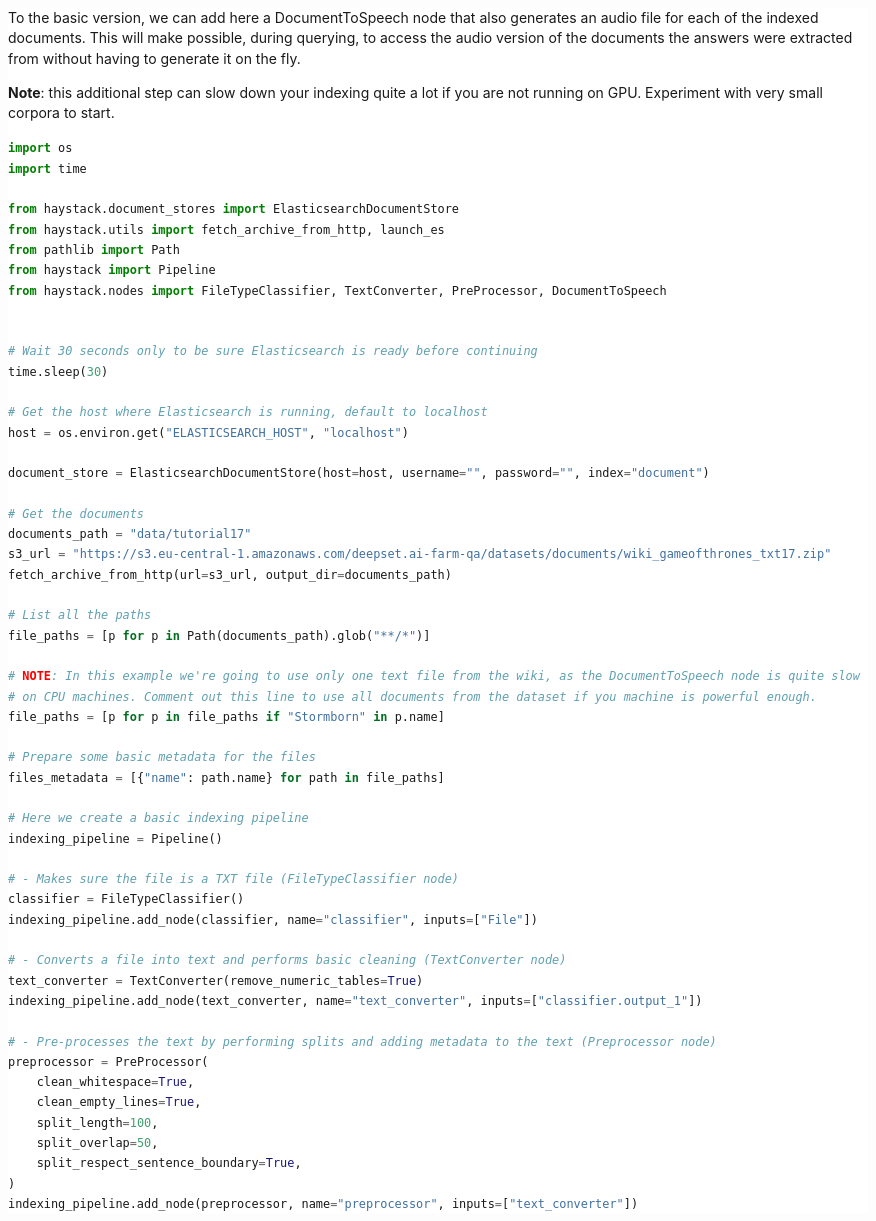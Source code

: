 To the basic version, we can add here a DocumentToSpeech node that also generates an audio file for each of the indexed documents. This will make possible, during querying, to access the audio version of the documents the answers were extracted from without having to generate it on the fly.

**Note**: this additional step can slow down your indexing quite a lot if you are not running on GPU. Experiment with very small corpora to start.


```python
import os
import time

from haystack.document_stores import ElasticsearchDocumentStore
from haystack.utils import fetch_archive_from_http, launch_es
from pathlib import Path
from haystack import Pipeline
from haystack.nodes import FileTypeClassifier, TextConverter, PreProcessor, DocumentToSpeech


# Wait 30 seconds only to be sure Elasticsearch is ready before continuing
time.sleep(30)

# Get the host where Elasticsearch is running, default to localhost
host = os.environ.get("ELASTICSEARCH_HOST", "localhost")

document_store = ElasticsearchDocumentStore(host=host, username="", password="", index="document")

# Get the documents
documents_path = "data/tutorial17"
s3_url = "https://s3.eu-central-1.amazonaws.com/deepset.ai-farm-qa/datasets/documents/wiki_gameofthrones_txt17.zip"
fetch_archive_from_http(url=s3_url, output_dir=documents_path)

# List all the paths
file_paths = [p for p in Path(documents_path).glob("**/*")]

# NOTE: In this example we're going to use only one text file from the wiki, as the DocumentToSpeech node is quite slow
# on CPU machines. Comment out this line to use all documents from the dataset if you machine is powerful enough.
file_paths = [p for p in file_paths if "Stormborn" in p.name]

# Prepare some basic metadata for the files
files_metadata = [{"name": path.name} for path in file_paths]

# Here we create a basic indexing pipeline
indexing_pipeline = Pipeline()

# - Makes sure the file is a TXT file (FileTypeClassifier node)
classifier = FileTypeClassifier()
indexing_pipeline.add_node(classifier, name="classifier", inputs=["File"])

# - Converts a file into text and performs basic cleaning (TextConverter node)
text_converter = TextConverter(remove_numeric_tables=True)
indexing_pipeline.add_node(text_converter, name="text_converter", inputs=["classifier.output_1"])

# - Pre-processes the text by performing splits and adding metadata to the text (Preprocessor node)
preprocessor = PreProcessor(
    clean_whitespace=True,
    clean_empty_lines=True,
    split_length=100,
    split_overlap=50,
    split_respect_sentence_boundary=True,
)
indexing_pipeline.add_node(preprocessor, name="preprocessor", inputs=["text_converter"])
```